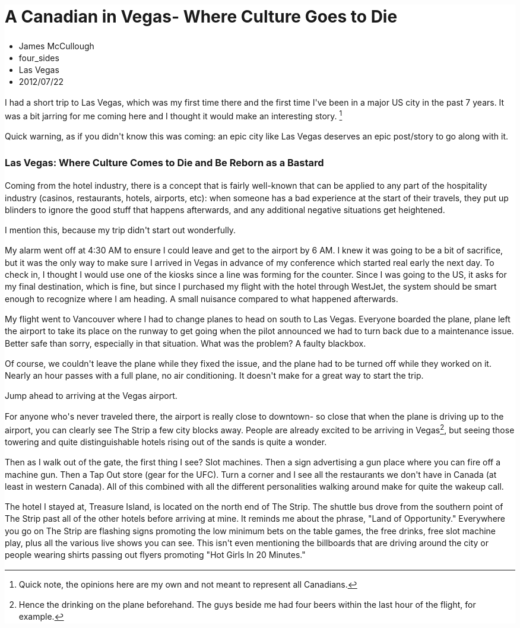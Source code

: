 # A Canadian in Vegas- Where Culture Goes to Die
- James McCullough
- four_sides
- Las Vegas
- 2012/07/22

I had a short trip to Las Vegas, which was my first time there and the first time I've been in a major US city in the past 7 years. It was a bit jarring for me coming here  and I thought it would make an interesting story. [^1]

Quick warning, as if you didn't know this was coming: an epic city like Las Vegas deserves an epic post/story to go along with it. 

### Las Vegas: Where Culture Comes to Die and Be Reborn as a Bastard

Coming from the hotel industry, there is a concept that is fairly well-known that can be applied to any part of the hospitality industry (casinos, restaurants, hotels, airports, etc): when someone has a bad experience at the start of their travels, they put up blinders to ignore the good stuff that happens afterwards, and any additional negative situations get heightened. 

I mention this, because my trip didn't start out wonderfully. 

My alarm went off at 4:30 AM to ensure I could leave and get to the airport by 6 AM. I knew it was going to be a bit of sacrifice, but it was the only way to make sure I arrived in Vegas in advance of my conference which started real early the next day. To check in, I thought I would use one of the kiosks since a line was forming for the counter. Since I was going to the US, it asks for my final destination, which is fine, but since I purchased my flight with the hotel through WestJet, the system should be smart enough to recognize where I am heading. A small nuisance compared to what happened afterwards. 

My flight went to Vancouver where I had to change planes to head on south to Las Vegas. Everyone boarded the plane, plane left the airport to take its place on the runway to get going when the pilot announced we had to turn back due to a maintenance issue. Better safe than sorry, especially in that situation. What was the problem? A faulty blackbox. 

Of course, we couldn't leave the plane while they fixed the issue, and the plane had to be turned off while they worked on it. Nearly an hour passes with a full plane, no air conditioning. It doesn't make for a great way to start the trip. 

Jump ahead to arriving at the Vegas airport. 

For anyone who's never traveled there, the airport is really close to downtown- so close that when the plane is driving up to the airport, you can clearly see The Strip a few city blocks away. People are already excited to be arriving in Vegas[^2], but seeing those towering and quite distinguishable hotels rising out of the sands is quite a wonder. 

Then as I walk out of the gate, the first thing I see? Slot machines. Then a sign advertising a gun place where you can fire off a machine gun. Then a Tap Out store (gear for the UFC). Turn a corner and I see all the restaurants we don't have in Canada (at least in western Canada). All of this combined with all the different personalities walking around make for quite the wakeup call. 

The hotel I stayed at, Treasure Island, is located on the north end of The Strip. The shuttle bus drove from the southern point of The Strip past all of the other hotels before arriving at mine. It reminds me about the phrase, "Land of Opportunity." Everywhere you go on The Strip are flashing signs promoting the low minimum bets on the table games, the free drinks, free slot machine play, plus all the various live shows you can see. This isn't even mentioning the billboards that are driving around the city or people wearing shirts passing out flyers promoting "Hot Girls In 20 Minutes." 


[^1]: Quick note, the opinions here are my own and not meant to represent all Canadians. 
[^2]: Hence the drinking on the plane beforehand. The guys beside me had four beers within the last hour of the flight, for example.
[^3]: I am sure there was a catch, but I never bothered to slow down enough to discover what it was.
[^4]: Which is a really smart feature for Las Vegas, having the overpass walkways for pedestrians on nearly every intersection. Good planning. 